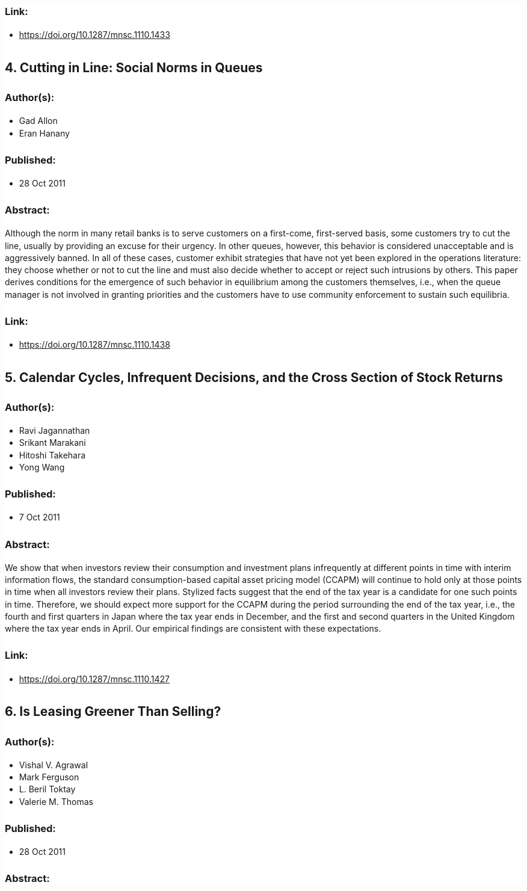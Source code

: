 ### Link:
- https://doi.org/10.1287/mnsc.1110.1433

## 4. Cutting in Line: Social Norms in Queues
### Author(s):
- Gad Allon
- Eran Hanany
### Published:
- 28 Oct 2011
### Abstract:
Although the norm in many retail banks is to serve customers on a first-come, first-served basis, some customers try to cut the line, usually by providing an excuse for their urgency. In other queues, however, this behavior is considered unacceptable and is aggressively banned. In all of these cases, customer exhibit strategies that have not yet been explored in the operations literature: they choose whether or not to cut the line and must also decide whether to accept or reject such intrusions by others. This paper derives conditions for the emergence of such behavior in equilibrium among the customers themselves, i.e., when the queue manager is not involved in granting priorities and the customers have to use community enforcement to sustain such equilibria.
### Link:
- https://doi.org/10.1287/mnsc.1110.1438

## 5. Calendar Cycles, Infrequent Decisions, and the Cross Section of Stock Returns
### Author(s):
- Ravi Jagannathan
- Srikant Marakani
- Hitoshi Takehara
- Yong Wang
### Published:
- 7 Oct 2011
### Abstract:
We show that when investors review their consumption and investment plans infrequently at different points in time with interim information flows, the standard consumption-based capital asset pricing model (CCAPM) will continue to hold only at those points in time when all investors review their plans. Stylized facts suggest that the end of the tax year is a candidate for one such points in time. Therefore, we should expect more support for the CCAPM during the period surrounding the end of the tax year, i.e., the fourth and first quarters in Japan where the tax year ends in December, and the first and second quarters in the United Kingdom where the tax year ends in April. Our empirical findings are consistent with these expectations.
### Link:
- https://doi.org/10.1287/mnsc.1110.1427

## 6. Is Leasing Greener Than Selling?
### Author(s):
- Vishal V. Agrawal
- Mark Ferguson
- L. Beril Toktay
- Valerie M. Thomas
### Published:
- 28 Oct 2011
### Abstract: